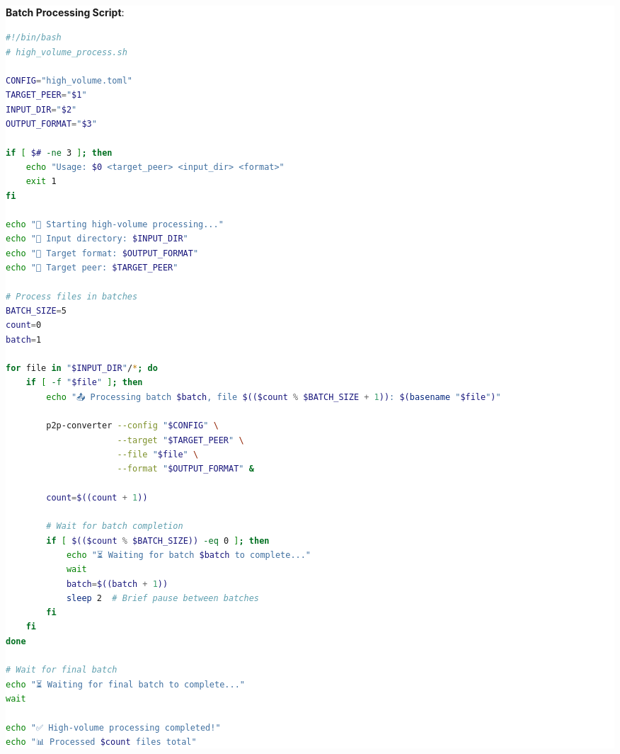 **Batch Processing Script**:
```bash
#!/bin/bash
# high_volume_process.sh

CONFIG="high_volume.toml"
TARGET_PEER="$1"
INPUT_DIR="$2"
OUTPUT_FORMAT="$3"

if [ $# -ne 3 ]; then
    echo "Usage: $0 <target_peer> <input_dir> <format>"
    exit 1
fi

echo "🚀 Starting high-volume processing..."
echo "📁 Input directory: $INPUT_DIR"
echo "🎯 Target format: $OUTPUT_FORMAT"
echo "📡 Target peer: $TARGET_PEER"

# Process files in batches
BATCH_SIZE=5
count=0
batch=1

for file in "$INPUT_DIR"/*; do
    if [ -f "$file" ]; then
        echo "📤 Processing batch $batch, file $(($count % $BATCH_SIZE + 1)): $(basename "$file")"

        p2p-converter --config "$CONFIG" \
                      --target "$TARGET_PEER" \
                      --file "$file" \
                      --format "$OUTPUT_FORMAT" &

        count=$((count + 1))

        # Wait for batch completion
        if [ $(($count % $BATCH_SIZE)) -eq 0 ]; then
            echo "⏳ Waiting for batch $batch to complete..."
            wait
            batch=$((batch + 1))
            sleep 2  # Brief pause between batches
        fi
    fi
done

# Wait for final batch
echo "⏳ Waiting for final batch to complete..."
wait

echo "✅ High-volume processing completed!"
echo "📊 Processed $count files total"
```
